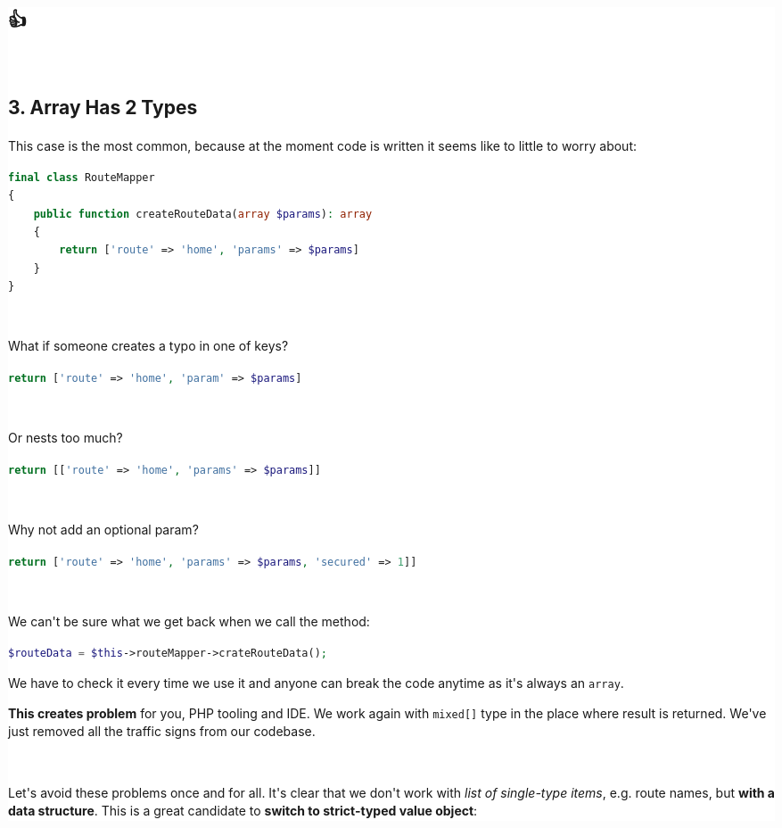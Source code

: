 ## 👍

<br>

## 3. Array Has 2 Types

This case is the most common, because at the moment code is written it seems like to little to worry about:

```php
final class RouteMapper
{
    public function createRouteData(array $params): array
    {
        return ['route' => 'home', 'params' => $params]
    }
}
```

<br>

What if someone creates a typo in one of keys?

```php
return ['route' => 'home', 'param' => $params]
```

<br>

Or nests too much?

```php
return [['route' => 'home', 'params' => $params]]
```

<br>

Why not add an optional param?

```php
return ['route' => 'home', 'params' => $params, 'secured' => 1]]
```

<br>

We can't be sure what we get back when we call the method:

```php
$routeData = $this->routeMapper->crateRouteData();
```

We have to check it every time we use it and anyone can break the code anytime as it's always an `array`.

**This creates problem** for you, PHP tooling and IDE. We work again with `mixed[]` type in the place where result is returned. We've just removed all the traffic signs from our codebase.

<br>

Let's avoid these problems once and for all. It's clear that we don't work with *list of single-type items*, e.g. route names, but **with a data structure**.
This is a great candidate to **switch to strict-typed value object**:
